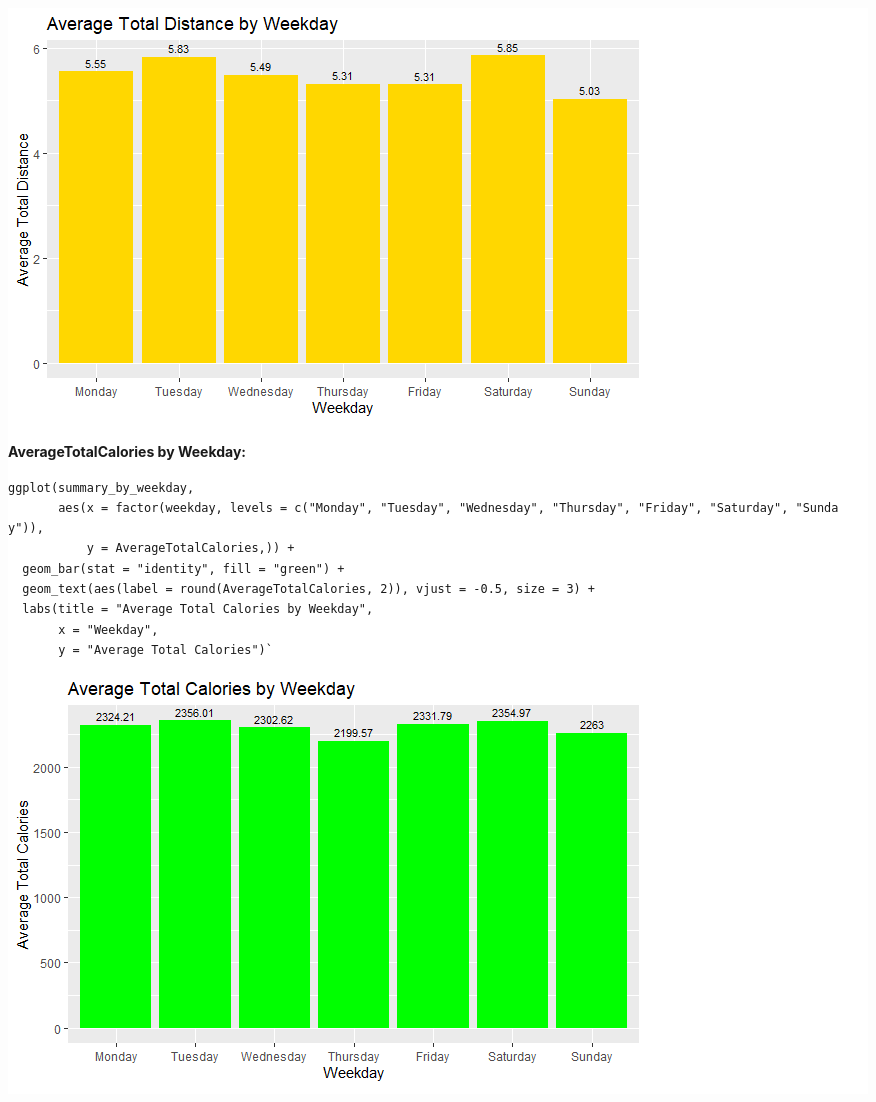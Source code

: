 ![](plotted_results/AverageTotalDistance_by_Weekday.png)

**AverageTotalCalories by Weekday:**

```{r, echo=FALSE}
ggplot(summary_by_weekday, 
       aes(x = factor(weekday, levels = c("Monday", "Tuesday", "Wednesday", "Thursday", "Friday", "Saturday", "Sunday")),
           y = AverageTotalCalories,)) +
  geom_bar(stat = "identity", fill = "green") +
  geom_text(aes(label = round(AverageTotalCalories, 2)), vjust = -0.5, size = 3) +
  labs(title = "Average Total Calories by Weekday",
       x = "Weekday",
       y = "Average Total Calories")`
```

![](plotted_results/AverageTotalCalories_by_Weekday.png)
